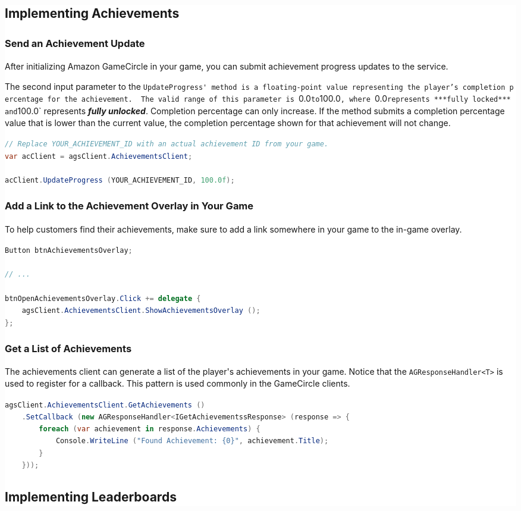 


## Implementing Achievements

### Send an Achievement Update

After initializing Amazon GameCircle in your game, you can submit achievement progress updates to the service.

The second input parameter to the `UpdateProgress' method is a floating-point value representing the player’s completion percentage for the achievement.  The valid range of this parameter is `0.0` to `100.0`, where `0.0` represents ***fully locked*** and `100.0` represents ***fully unlocked***.  Completion percentage can only increase. If the method submits a completion percentage value that is lower than the current value, the completion percentage shown for that achievement will not change. 

```csharp
// Replace YOUR_ACHIEVEMENT_ID with an actual achievement ID from your game.
var acClient = agsClient.AchievementsClient;

acClient.UpdateProgress (YOUR_ACHIEVEMENT_ID, 100.0f);
```


### Add a Link to the Achievement Overlay in Your Game

To help customers find their achievements, make sure to add a link somewhere in your game to the in-game overlay.

```csharp
Button btnAchievementsOverlay;

// ...

btnOpenAchievementsOverlay.Click += delegate {
	agsClient.AchievementsClient.ShowAchievementsOverlay ();
};
```

### Get a List of Achievements
The achievements client can generate a list of the player's achievements in your game.  Notice that the `AGResponseHandler<T>` is used to register for a callback.  This pattern is used commonly in the GameCircle clients.

```csharp
agsClient.AchievementsClient.GetAchievements ()
	.SetCallback (new AGResponseHandler<IGetAchievementssResponse> (response => {
		foreach (var achievement in response.Achievements) {
			Console.WriteLine ("Found Achievement: {0}", achievement.Title);
		}
	}));
```



## Implementing Leaderboards
